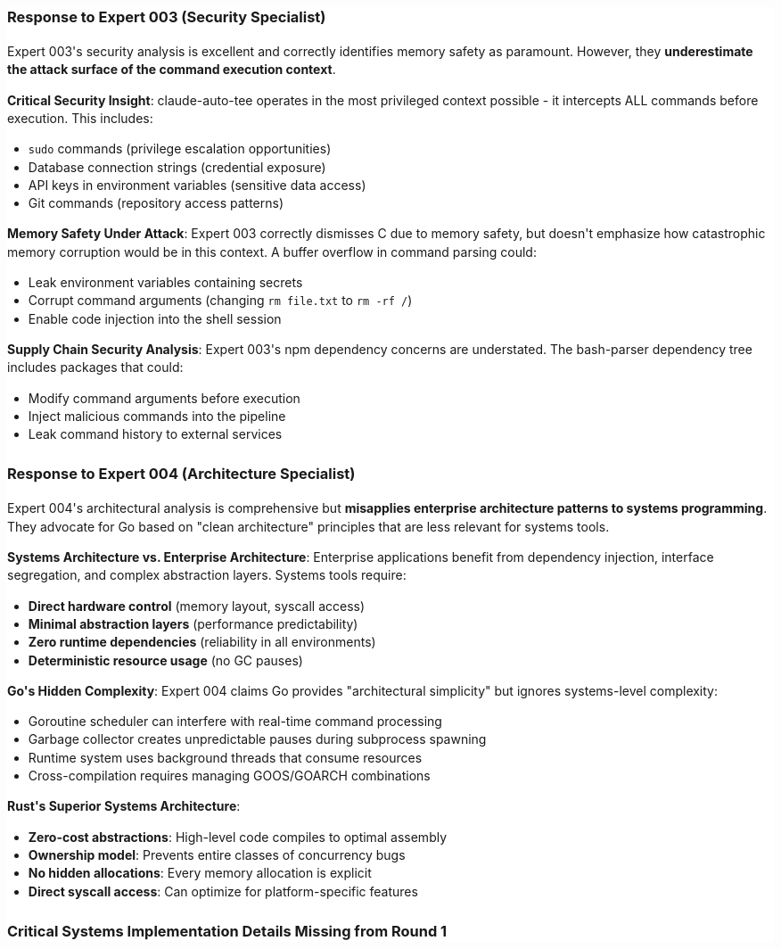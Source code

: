 ### Response to Expert 003 (Security Specialist)

Expert 003's security analysis is excellent and correctly identifies memory safety as paramount. However, they **underestimate the attack surface of the command execution context**.

**Critical Security Insight**: claude-auto-tee operates in the most privileged context possible - it intercepts ALL commands before execution. This includes:
- `sudo` commands (privilege escalation opportunities)
- Database connection strings (credential exposure)
- API keys in environment variables (sensitive data access)
- Git commands (repository access patterns)

**Memory Safety Under Attack**: Expert 003 correctly dismisses C due to memory safety, but doesn't emphasize how catastrophic memory corruption would be in this context. A buffer overflow in command parsing could:
- Leak environment variables containing secrets
- Corrupt command arguments (changing `rm file.txt` to `rm -rf /`)
- Enable code injection into the shell session

**Supply Chain Security Analysis**: Expert 003's npm dependency concerns are understated. The bash-parser dependency tree includes packages that could:
- Modify command arguments before execution
- Inject malicious commands into the pipeline
- Leak command history to external services

### Response to Expert 004 (Architecture Specialist)

Expert 004's architectural analysis is comprehensive but **misapplies enterprise architecture patterns to systems programming**. They advocate for Go based on "clean architecture" principles that are less relevant for systems tools.

**Systems Architecture vs. Enterprise Architecture**: 
Enterprise applications benefit from dependency injection, interface segregation, and complex abstraction layers. Systems tools require:
- **Direct hardware control** (memory layout, syscall access)
- **Minimal abstraction layers** (performance predictability)  
- **Zero runtime dependencies** (reliability in all environments)
- **Deterministic resource usage** (no GC pauses)

**Go's Hidden Complexity**: Expert 004 claims Go provides "architectural simplicity" but ignores systems-level complexity:
- Goroutine scheduler can interfere with real-time command processing
- Garbage collector creates unpredictable pauses during subprocess spawning  
- Runtime system uses background threads that consume resources
- Cross-compilation requires managing GOOS/GOARCH combinations

**Rust's Superior Systems Architecture**:
- **Zero-cost abstractions**: High-level code compiles to optimal assembly
- **Ownership model**: Prevents entire classes of concurrency bugs
- **No hidden allocations**: Every memory allocation is explicit
- **Direct syscall access**: Can optimize for platform-specific features

### Critical Systems Implementation Details Missing from Round 1
